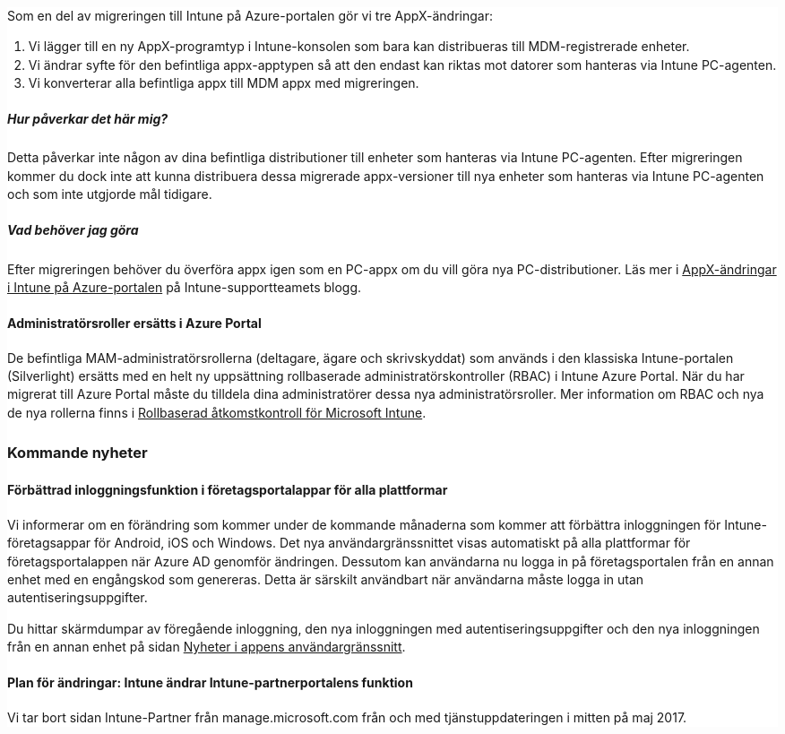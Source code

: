 Som en del av migreringen till Intune på Azure-portalen gör vi tre AppX-ändringar:

1. Vi lägger till en ny AppX-programtyp i Intune-konsolen som bara kan distribueras till MDM-registrerade enheter.
2. Vi ändrar syfte för den befintliga appx-apptypen så att den endast kan riktas mot datorer som hanteras via Intune PC-agenten.
3. Vi konverterar alla befintliga appx till MDM appx med migreringen.

##### <a name="how-does-this-affect-me"></a>Hur påverkar det här mig?

Detta påverkar inte någon av dina befintliga distributioner till enheter som hanteras via Intune PC-agenten. Efter migreringen kommer du dock inte att kunna distribuera dessa migrerade appx-versioner till nya enheter som hanteras via Intune PC-agenten och som inte utgjorde mål tidigare.

##### <a name="what-action-do-i-need-to-take"></a>Vad behöver jag göra

Efter migreringen behöver du överföra appx igen som en PC-appx om du vill göra nya PC-distributioner. Läs mer i [AppX-ändringar i Intune på Azure-portalen](https://aka.ms/appxchange) på Intune-supportteamets blogg.  

#### <a name="administration-roles-being-replaced-in-azure-portal"></a>Administratörsroller ersätts i Azure Portal

De befintliga MAM-administratörsrollerna (deltagare, ägare och skrivskyddat) som används i den klassiska Intune-portalen (Silverlight) ersätts med en helt ny uppsättning rollbaserade administratörskontroller (RBAC) i Intune Azure Portal. När du har migrerat till Azure Portal måste du tilldela dina administratörer dessa nya administratörsroller. Mer information om RBAC och nya de nya rollerna finns i [Rollbaserad åtkomstkontroll för Microsoft Intune](role-based-access-control.md).

### <a name="whats-coming"></a>Kommande nyheter

#### <a name="improved-sign-in-experience-across-company-portal-apps-for-all-platforms---user-story-1132123--"></a>Förbättrad inloggningsfunktion i företagsportalappar för alla plattformar 

Vi informerar om en förändring som kommer under de kommande månaderna som kommer att förbättra inloggningen för Intune-företagsappar för Android, iOS och Windows. Det nya användargränssnittet visas automatiskt på alla plattformar för företagsportalappen när Azure AD genomför ändringen. Dessutom kan användarna nu logga in på företagsportalen från en annan enhet med en engångskod som genereras. Detta är särskilt användbart när användarna måste logga in utan autentiseringsuppgifter.

Du hittar skärmdumpar av föregående inloggning, den nya inloggningen med autentiseringsuppgifter och den nya inloggningen från en annan enhet på sidan [Nyheter i appens användargränssnitt](whats-new-app-ui.md).

#### <a name="plan-for-change-intune-is-changing-the-intune-partner-portal-experience----1050016---"></a>Plan för ändringar: Intune ändrar Intune-partnerportalens funktion 

Vi tar bort sidan Intune-Partner från manage.microsoft.com från och med tjänstuppdateringen i mitten på maj 2017.  
